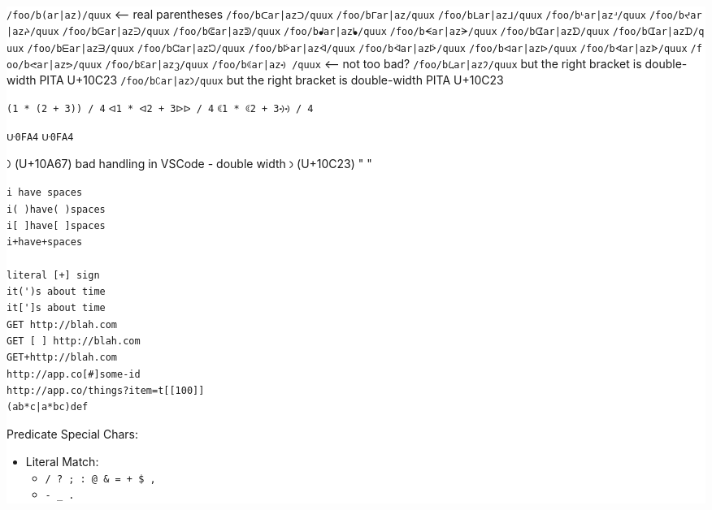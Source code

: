`/foo/b(ar|az)/quux` <-- real parentheses
`/foo/bᑕar|azᑐ/quux`
`/foo/bᒥar|az/quux`
`/foo/bᒪar|azᒧ/quux`
`/foo/bᒻar|azᒽ/quux`
`/foo/bᔪar|azᔨ/quux`
`/foo/bᕮar|azᕭ/quux`
`/foo/bᕳar|azᕲ/quux`
`/foo/bᖱar|azᖲ/quux`
`/foo/bᗕar|azᗒ/quux`
`/foo/bᗧar|azᗤ/quux`
`/foo/bᗭar|azᗪ/quux`
`/foo/bᗴar|azᗱ/quux`
`/foo/bᘳar|azᘰ/quux`
`/foo/bᢰar|azᢱ/quux`
`/foo/bᢱar|azᢰ/quux`
`/foo/bᐊar|azᐅ/quux`
`/foo/bᗏar|azᗌ/quux`
`/foo/bᕙar|azᕗ/quux`
`/foo/bᦷar|azᦡ/quux`
`/foo/bꀯar|azꡳ /quux` <-- not too bad?
`/foo/b𐡋ar|az𐡐/quux` but the right bracket is double-width PITA U+10C23
`/foo/bꉔar|az𐰣/quux` but the right bracket is double-width PITA U+10C23

`(1 * (2 + 3)) / 4`
`ᐊ1 * ᐊ2 + 3ᐅᐅ / 4`
`ꀯ1 * ꀯ2 + 3ꡳꡳ / 4`

`ᑘ0FA4`
`ᑘ0FA4`

`𐩧` (U+10A67) bad handling in VSCode - double width
`𐰣` (U+10C23) "     "

```
i have spaces
i( )have( )spaces
i[ ]have[ ]spaces
i+have+spaces

literal [+] sign
it(')s about time
it[']s about time
GET http://blah.com
GET [ ] http://blah.com
GET+http://blah.com
http://app.co[#]some-id
http://app.co/things?item=t[[100]]
(ab*c|a*bc)def
```


Predicate Special Chars:
- Literal Match:
  - `/ ? ; : @ & = + $ ,`
  - `- _ .`
